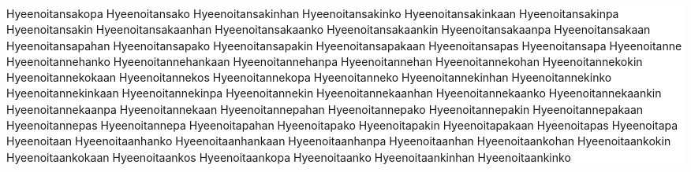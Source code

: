 Hyeenoitansakopa
Hyeenoitansako
Hyeenoitansakinhan
Hyeenoitansakinko
Hyeenoitansakinkaan
Hyeenoitansakinpa
Hyeenoitansakin
Hyeenoitansakaanhan
Hyeenoitansakaanko
Hyeenoitansakaankin
Hyeenoitansakaanpa
Hyeenoitansakaan
Hyeenoitansapahan
Hyeenoitansapako
Hyeenoitansapakin
Hyeenoitansapakaan
Hyeenoitansapas
Hyeenoitansapa
Hyeenoitanne
Hyeenoitannehanko
Hyeenoitannehankaan
Hyeenoitannehanpa
Hyeenoitannehan
Hyeenoitannekohan
Hyeenoitannekokin
Hyeenoitannekokaan
Hyeenoitannekos
Hyeenoitannekopa
Hyeenoitanneko
Hyeenoitannekinhan
Hyeenoitannekinko
Hyeenoitannekinkaan
Hyeenoitannekinpa
Hyeenoitannekin
Hyeenoitannekaanhan
Hyeenoitannekaanko
Hyeenoitannekaankin
Hyeenoitannekaanpa
Hyeenoitannekaan
Hyeenoitannepahan
Hyeenoitannepako
Hyeenoitannepakin
Hyeenoitannepakaan
Hyeenoitannepas
Hyeenoitannepa
Hyeenoitapahan
Hyeenoitapako
Hyeenoitapakin
Hyeenoitapakaan
Hyeenoitapas
Hyeenoitapa
Hyeenoitaan
Hyeenoitaanhanko
Hyeenoitaanhankaan
Hyeenoitaanhanpa
Hyeenoitaanhan
Hyeenoitaankohan
Hyeenoitaankokin
Hyeenoitaankokaan
Hyeenoitaankos
Hyeenoitaankopa
Hyeenoitaanko
Hyeenoitaankinhan
Hyeenoitaankinko